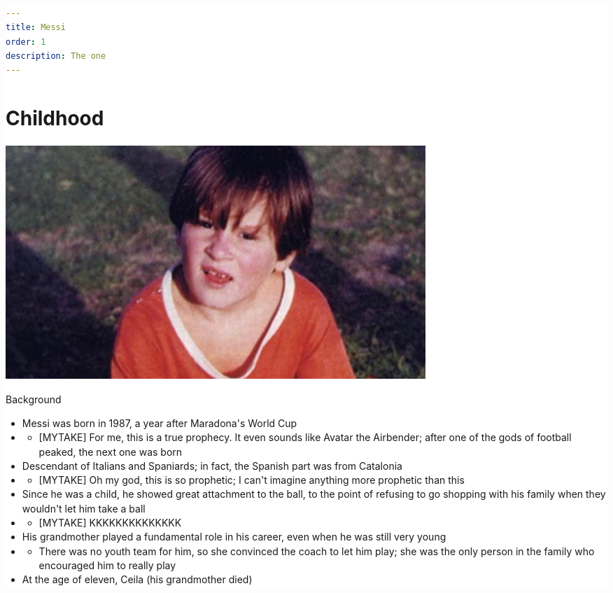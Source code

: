 ```yaml
---
title: Messi
order: 1
description: The one
---
```


# Childhood

<img src="image-56.png" alt="drawing" width="600"/>

Background
- Messi was born in 1987, a year after Maradona's World Cup
- - [MYTAKE] For me, this is a true prophecy. It even sounds like Avatar the Airbender; after one of the gods of football peaked, the next one was born
- Descendant of Italians and Spaniards; in fact, the Spanish part was from Catalonia
- - [MYTAKE] Oh my god, this is so prophetic; I can't imagine anything more prophetic than this
- Since he was a child, he showed great attachment to the ball, to the point of refusing to go shopping with his family when they wouldn't let him take a ball
- - [MYTAKE] KKKKKKKKKKKKKK
- His grandmother played a fundamental role in his career, even when he was still very young
- - There was no youth team for him, so she convinced the coach to let him play; she was the only person in the family who encouraged him to really 
play
- At the age of eleven, Ceila (his grandmother died)
